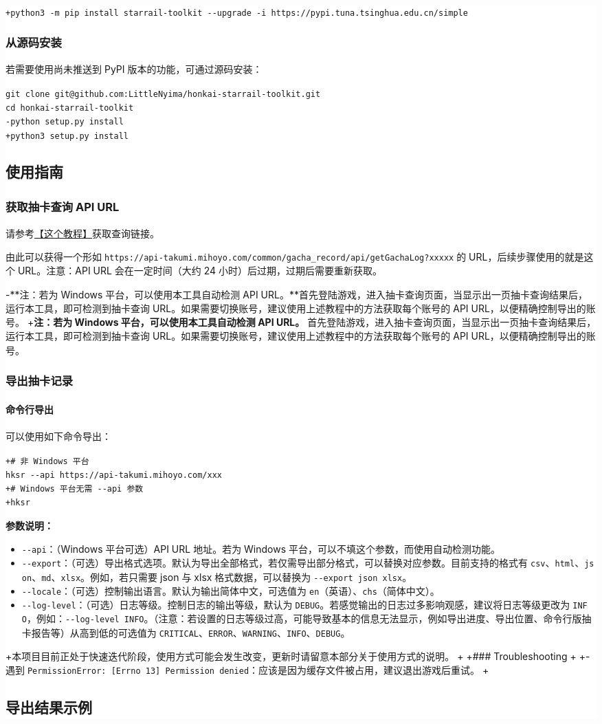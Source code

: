 ```
+python3 -m pip install starrail-toolkit --upgrade -i https://pypi.tuna.tsinghua.edu.cn/simple
 ```
 
 ### 从源码安装
 
 若需要使用尚未推送到 PyPI 版本的功能，可通过源码安装：
 
 ```shell
 git clone git@github.com:LittleNyima/honkai-starrail-toolkit.git
 cd honkai-starrail-toolkit
-python setup.py install
+python3 setup.py install
 ```
 
 ## 使用指南
 
 ### 获取抽卡查询 API URL
 
 请参考[【这个教程】](docs/how-to-get-api-url.md)获取查询链接。
 
 由此可以获得一个形如 `https://api-takumi.mihoyo.com/common/gacha_record/api/getGachaLog?xxxxx` 的 URL，后续步骤使用的就是这个 URL。注意：API URL 会在一定时间（大约 24 小时）后过期，过期后需要重新获取。
 
-**注：若为 Windows 平台，可以使用本工具自动检测 API URL。**首先登陆游戏，进入抽卡查询页面，当显示出一页抽卡查询结果后，运行本工具，即可检测到抽卡查询 URL。如果需要切换账号，建议使用上述教程中的方法获取每个账号的 API URL，以便精确控制导出的账号。
+**注：若为 Windows 平台，可以使用本工具自动检测 API URL。** 首先登陆游戏，进入抽卡查询页面，当显示出一页抽卡查询结果后，运行本工具，即可检测到抽卡查询 URL。如果需要切换账号，建议使用上述教程中的方法获取每个账号的 API URL，以便精确控制导出的账号。
 
 ### 导出抽卡记录
 
 #### 命令行导出
 
 可以使用如下命令导出：
 
 ```shell
+# 非 Windows 平台
 hksr --api https://api-takumi.mihoyo.com/xxx
+# Windows 平台无需 --api 参数
+hksr
 ```
 
 **参数说明：**
 
 - `--api`：（Windows 平台可选）API URL 地址。若为 Windows 平台，可以不填这个参数，而使用自动检测功能。
 - `--export`：（可选）导出格式选项。默认为导出全部格式，若仅需导出部分格式，可以替换对应参数。目前支持的格式有 `csv`、`html`、`json`、`md`、`xlsx`。例如，若只需要 json 与 xlsx 格式数据，可以替换为 `--export json xlsx`。
 - `--locale`：（可选）控制输出语言。默认为输出简体中文，可选值为 `en`（英语）、`chs`（简体中文）。
 - `--log-level`：（可选）日志等级。控制日志的输出等级，默认为 `DEBUG`。若感觉输出的日志过多影响观感，建议将日志等级更改为 `INFO`，例如：`--log-level INFO`。（注意：若设置的日志等级过高，可能导致基本的信息无法显示，例如导出进度、导出位置、命令行版抽卡报告等）从高到低的可选值为 `CRITICAL`、`ERROR`、`WARNING`、`INFO`、`DEBUG`。
 
+本项目目前正处于快速迭代阶段，使用方式可能会发生改变，更新时请留意本部分关于使用方式的说明。
+
+### Troubleshooting
+
+- 遇到 `PermissionError: [Errno 13] Permission denied`：应该是因为缓存文件被占用，建议退出游戏后重试。
+
 ## 导出结果示例
 